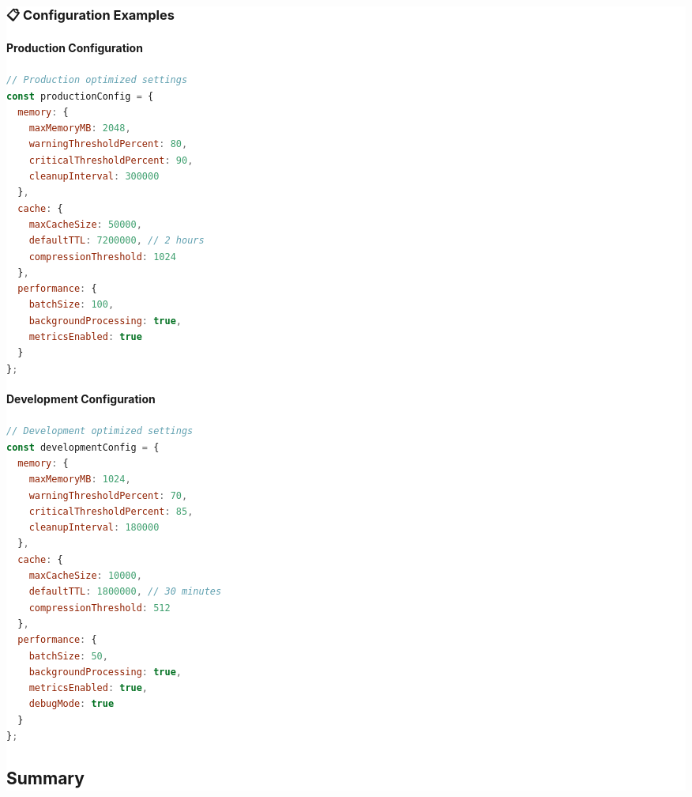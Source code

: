 ### 📋 Configuration Examples

#### Production Configuration
```javascript
// Production optimized settings
const productionConfig = {
  memory: {
    maxMemoryMB: 2048,
    warningThresholdPercent: 80,
    criticalThresholdPercent: 90,
    cleanupInterval: 300000
  },
  cache: {
    maxCacheSize: 50000,
    defaultTTL: 7200000, // 2 hours
    compressionThreshold: 1024
  },
  performance: {
    batchSize: 100,
    backgroundProcessing: true,
    metricsEnabled: true
  }
};
```

#### Development Configuration
```javascript
// Development optimized settings
const developmentConfig = {
  memory: {
    maxMemoryMB: 1024,
    warningThresholdPercent: 70,
    criticalThresholdPercent: 85,
    cleanupInterval: 180000
  },
  cache: {
    maxCacheSize: 10000,
    defaultTTL: 1800000, // 30 minutes
    compressionThreshold: 512
  },
  performance: {
    batchSize: 50,
    backgroundProcessing: true,
    metricsEnabled: true,
    debugMode: true
  }
};
```

## Summary
